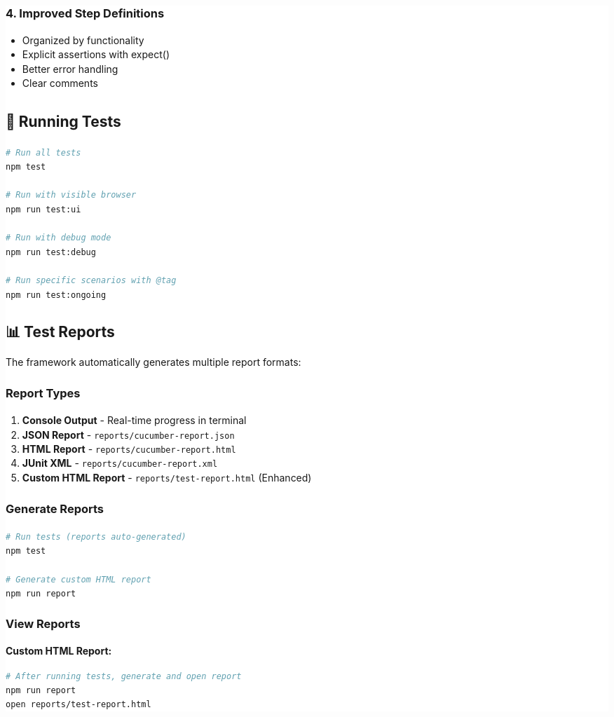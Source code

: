 ### 4. **Improved Step Definitions**
- Organized by functionality
- Explicit assertions with expect()
- Better error handling
- Clear comments

## 🧪 Running Tests

```bash
# Run all tests
npm test

# Run with visible browser
npm run test:ui

# Run with debug mode
npm run test:debug

# Run specific scenarios with @tag
npm run test:ongoing
```

## 📊 Test Reports

The framework automatically generates multiple report formats:

### Report Types

1. **Console Output** - Real-time progress in terminal
2. **JSON Report** - `reports/cucumber-report.json`
3. **HTML Report** - `reports/cucumber-report.html`
4. **JUnit XML** - `reports/cucumber-report.xml`
5. **Custom HTML Report** - `reports/test-report.html` (Enhanced)

### Generate Reports

```bash
# Run tests (reports auto-generated)
npm test

# Generate custom HTML report
npm run report
```

### View Reports

**Custom HTML Report:**
```bash
# After running tests, generate and open report
npm run report
open reports/test-report.html
```
